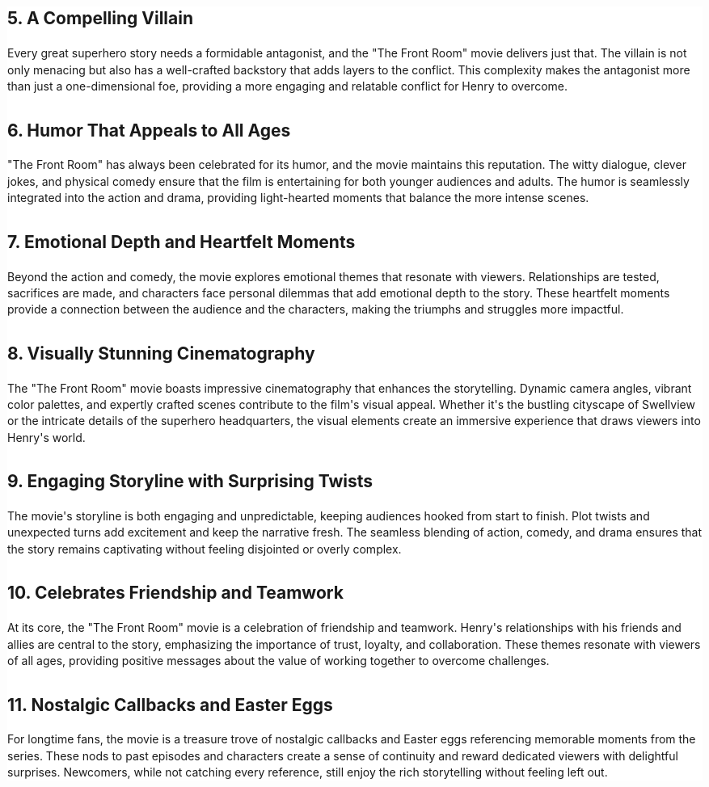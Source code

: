 ## 5. **A Compelling Villain**

Every great superhero story needs a formidable antagonist, and the "The Front Room" movie delivers just that. The villain is not only menacing but also has a well-crafted backstory that adds layers to the conflict. This complexity makes the antagonist more than just a one-dimensional foe, providing a more engaging and relatable conflict for Henry to overcome.

## 6. **Humor That Appeals to All Ages**

"The Front Room" has always been celebrated for its humor, and the movie maintains this reputation. The witty dialogue, clever jokes, and physical comedy ensure that the film is entertaining for both younger audiences and adults. The humor is seamlessly integrated into the action and drama, providing light-hearted moments that balance the more intense scenes.

## 7. **Emotional Depth and Heartfelt Moments**

Beyond the action and comedy, the movie explores emotional themes that resonate with viewers. Relationships are tested, sacrifices are made, and characters face personal dilemmas that add emotional depth to the story. These heartfelt moments provide a connection between the audience and the characters, making the triumphs and struggles more impactful.

## 8. **Visually Stunning Cinematography**

The "The Front Room" movie boasts impressive cinematography that enhances the storytelling. Dynamic camera angles, vibrant color palettes, and expertly crafted scenes contribute to the film's visual appeal. Whether it's the bustling cityscape of Swellview or the intricate details of the superhero headquarters, the visual elements create an immersive experience that draws viewers into Henry's world.

## 9. **Engaging Storyline with Surprising Twists**

The movie's storyline is both engaging and unpredictable, keeping audiences hooked from start to finish. Plot twists and unexpected turns add excitement and keep the narrative fresh. The seamless blending of action, comedy, and drama ensures that the story remains captivating without feeling disjointed or overly complex.

## 10. **Celebrates Friendship and Teamwork**

At its core, the "The Front Room" movie is a celebration of friendship and teamwork. Henry's relationships with his friends and allies are central to the story, emphasizing the importance of trust, loyalty, and collaboration. These themes resonate with viewers of all ages, providing positive messages about the value of working together to overcome challenges.

## 11. **Nostalgic Callbacks and Easter Eggs**

For longtime fans, the movie is a treasure trove of nostalgic callbacks and Easter eggs referencing memorable moments from the series. These nods to past episodes and characters create a sense of continuity and reward dedicated viewers with delightful surprises. Newcomers, while not catching every reference, still enjoy the rich storytelling without feeling left out.
